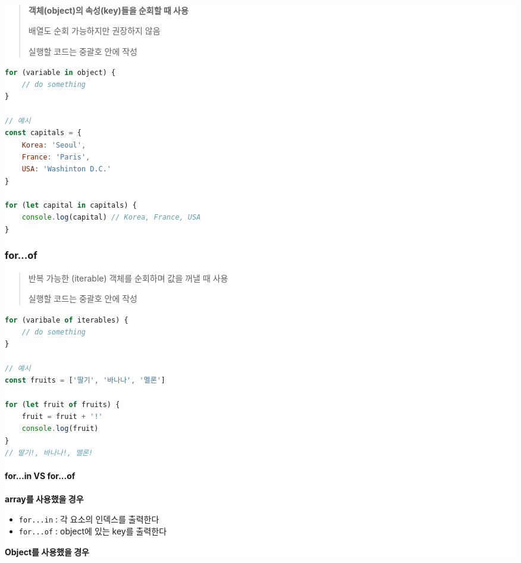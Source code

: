 > **객체(object)의 속성(key)들을 순회할 때 사용**
>
> 배열도 순회 가능하지만 권장하지 않음
>
> 실행할 코드는 중괄호 안에 작성

```javascript
for (variable in object) {
    // do something
}

// 예시
const capitals = {
    Korea: 'Seoul',
    France: 'Paris',
    USA: 'Washinton D.C.'
}

for (let capital in capitals) {
    console.log(capital) // Korea, France, USA
}
```



### for...of

> 반복 가능한 (iterable) 객체를 순회하며 값을 꺼낼 때 사용
>
> 실행할 코드는 중괄호 안에 작성

```javascript
for (varibale of iterables) {
    // do something
}

// 예시
const fruits = ['딸기', '바나나', '멜론']

for (let fruit of fruits) {
    fruit = fruit + '!'
    console.log(fruit)
}
// 딸기!, 바나나!, 멜론!
```



#### for...in VS for...of

**array를 사용했을 경우**

- `for...in` : 각 요소의 인덱스를 출력한다
- `for...of` : object에 있는 key를 출력한다

**Object를 사용했을 경우**
